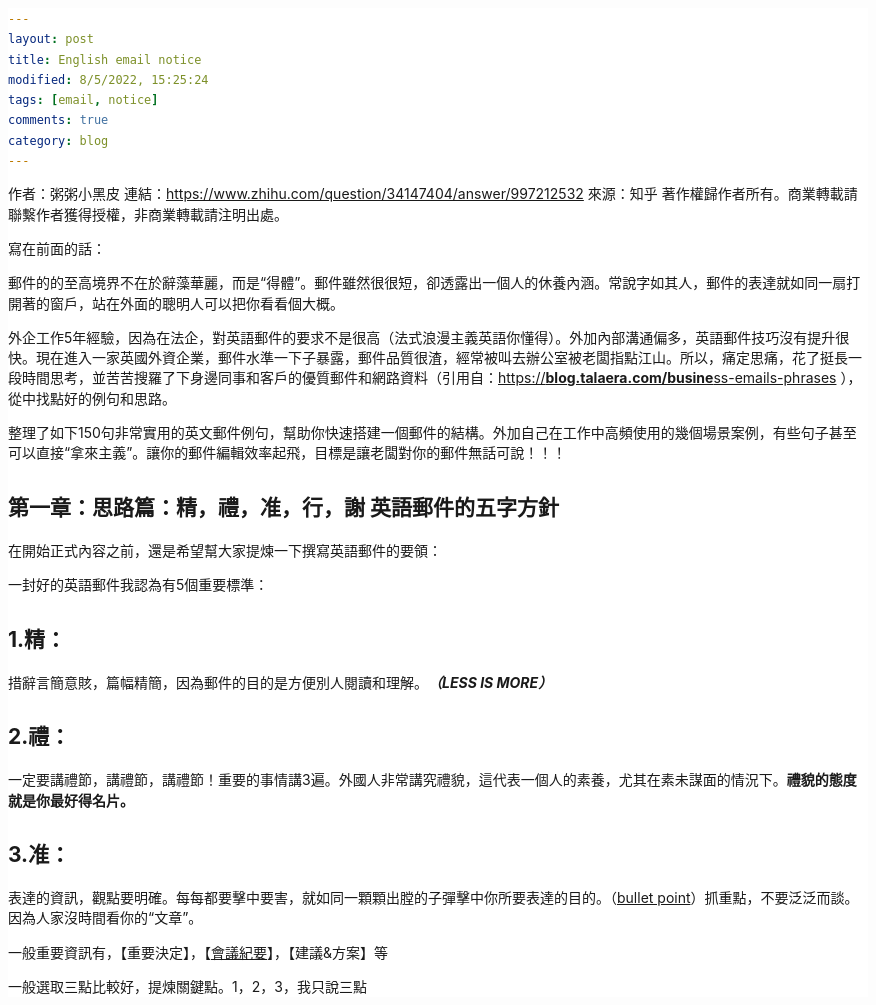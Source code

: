 ```yaml
---
layout: post
title: English email notice
modified: 8/5/2022, 15:25:24
tags: [email, notice]
comments: true
category: blog
---
```


作者：粥粥小黑皮
連結：https://www.zhihu.com/question/34147404/answer/997212532
來源：知乎
著作權歸作者所有。商業轉載請聯繫作者獲得授權，非商業轉載請注明出處。

寫在前面的話：

郵件的的至高境界不在於辭藻華麗，而是“得體”。郵件雖然很很短，卻透露出一個人的休養內涵。常說字如其人，郵件的表達就如同一扇打開著的窗戶，站在外面的聰明人可以把你看看個大概。

外企工作5年經驗，因為在法企，對英語郵件的要求不是很高（法式浪漫主義英語你懂得）。外加內部溝通偏多，英語郵件技巧沒有提升很快。現在進入一家英國外資企業，郵件水準一下子暴露，郵件品質很渣，經常被叫去辦公室被老闆指點江山。所以，痛定思痛，花了挺長一段時間思考，並苦苦搜羅了下身邊同事和客戶的優質郵件和網路資料（引用自：[https://**blog.talaera.com/busine**ss-emails-phrases](https://link.zhihu.com/?target=https%3A//blog.talaera.com/business-emails-phrases) ），從中找點好的例句和思路。

整理了如下150句非常實用的英文郵件例句，幫助你快速搭建一個郵件的結構。外加自己在工作中高頻使用的幾個場景案例，有些句子甚至可以直接“拿來主義”。讓你的郵件編輯效率起飛，目標是讓老闆對你的郵件無話可說！！！

## 第一章：思路篇：精，禮，准，行，謝 英語郵件的五字方針

在開始正式內容之前，還是希望幫大家提煉一下撰寫英語郵件的要領：

一封好的英語郵件我認為有5個重要標準：

## 1.精：

措辭言簡意賅，篇幅精簡，因為郵件的目的是方便別人閱讀和理解。***（LESS IS MORE）***

## 2.禮：

一定要講禮節，講禮節，講禮節！重要的事情講3遍。外國人非常講究禮貌，這代表一個人的素養，尤其在素未謀面的情況下。**禮貌的態度就是你最好得名片。**

## 3.准：

表達的資訊，觀點要明確。每每都要擊中要害，就如同一顆顆出膛的子彈擊中你所要表達的目的。（[bullet point](https://www.zhihu.com/search?q=bullet+point&search_source=Entity&hybrid_search_source=Entity&hybrid_search_extra=%7B%22sourceType%22%3A%22answer%22%2C%22sourceId%22%3A997212532%7D)）抓重點，不要泛泛而談。因為人家沒時間看你的“文章”。

一般重要資訊有，【重要決定】，【[會議紀要](https://www.zhihu.com/search?q=%E4%BC%9A%E8%AE%AE%E7%BA%AA%E8%A6%81&search_source=Entity&hybrid_search_source=Entity&hybrid_search_extra=%7B%22sourceType%22%3A%22answer%22%2C%22sourceId%22%3A997212532%7D)】，【建議&方案】等

一般選取三點比較好，提煉關鍵點。1，2，3，我只說三點
